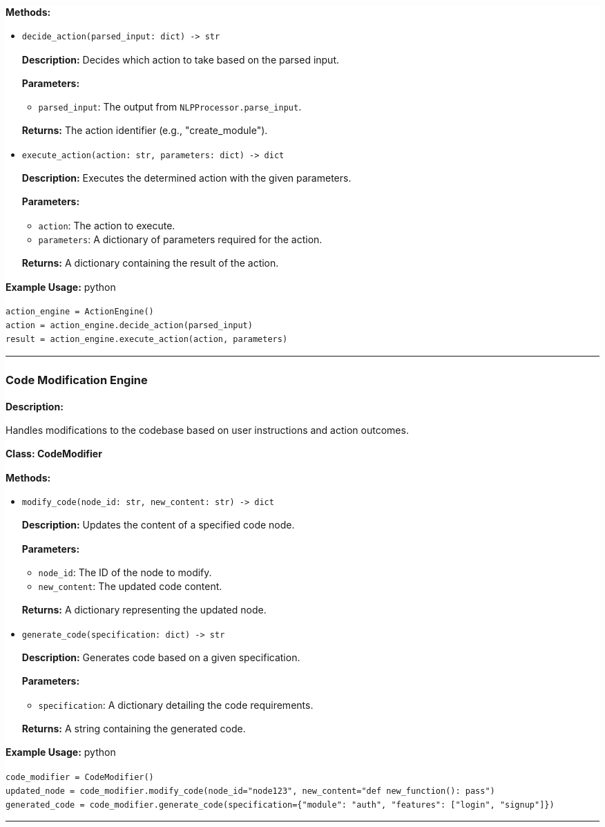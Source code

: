 **Methods:**
- `decide_action(parsed_input: dict) -> str`
  
  **Description:** Decides which action to take based on the parsed input.
  
  **Parameters:**
  - `parsed_input`: The output from `NLPProcessor.parse_input`.
  
  **Returns:** The action identifier (e.g., "create_module").

- `execute_action(action: str, parameters: dict) -> dict`
  
  **Description:** Executes the determined action with the given parameters.
  
  **Parameters:**
  - `action`: The action to execute.
  - `parameters`: A dictionary of parameters required for the action.
  
  **Returns:** A dictionary containing the result of the action.

**Example Usage:**
python
```
action_engine = ActionEngine()
action = action_engine.decide_action(parsed_input)
result = action_engine.execute_action(action, parameters)
```


---

### Code Modification Engine
**Description:**

Handles modifications to the codebase based on user instructions and action outcomes.

**Class: CodeModifier**

**Methods:**
- `modify_code(node_id: str, new_content: str) -> dict`
  
  **Description:** Updates the content of a specified code node.
  
  **Parameters:**
  - `node_id`: The ID of the node to modify.
  - `new_content`: The updated code content.
  
  **Returns:** A dictionary representing the updated node.

- `generate_code(specification: dict) -> str`
  
  **Description:** Generates code based on a given specification.
  
  **Parameters:**
  - `specification`: A dictionary detailing the code requirements.
  
  **Returns:** A string containing the generated code.

**Example Usage:**
python
```
code_modifier = CodeModifier()
updated_node = code_modifier.modify_code(node_id="node123", new_content="def new_function(): pass")
generated_code = code_modifier.generate_code(specification={"module": "auth", "features": ["login", "signup"]})
```

---